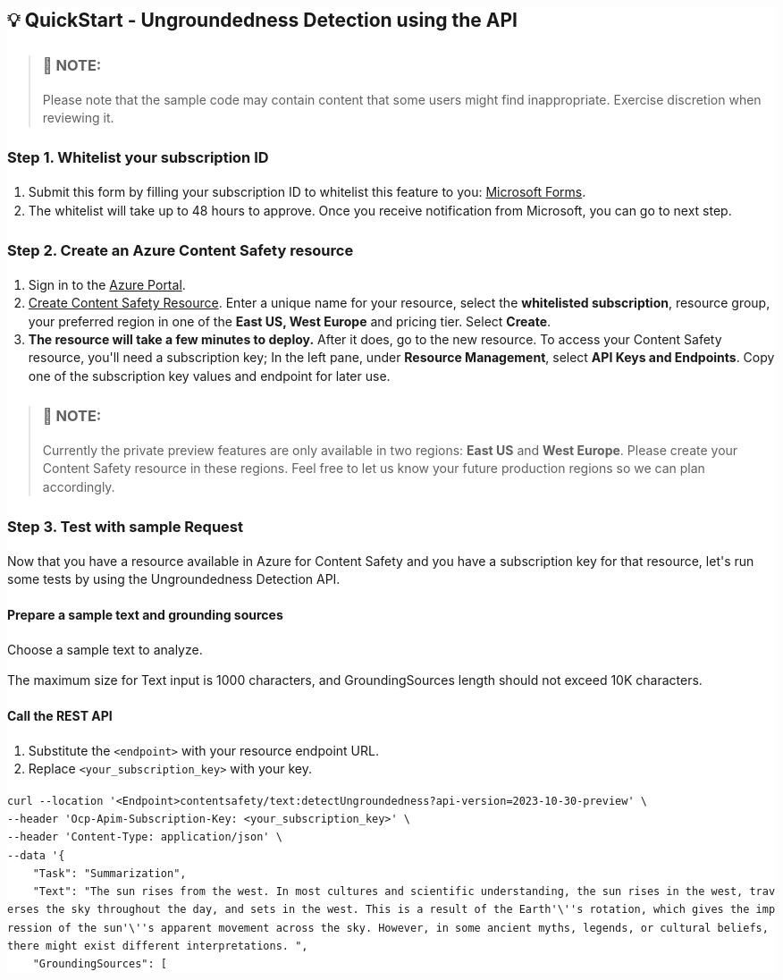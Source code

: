 ## 💡 QuickStart - Ungroundedness Detection using the API 
> ###  📘 NOTE:
>
> Please note that the sample code may contain content that some users might find inappropriate. Exercise discretion when reviewing it.


### Step 1. Whitelist your subscription ID

1. Submit this form by filling your subscription ID to whitelist this feature to you: [Microsoft Forms](https://forms.office.com/r/38GYZwLC0u).
2. The whitelist will take up to 48 hours to approve. Once you receive notification from Microsoft, you can go to next step.

### Step 2. Create an Azure Content Safety resource

1. Sign in to the [Azure Portal](https://portal.azure.com/).
2. [Create Content Safety Resource](https://aka.ms/acs-create). Enter a unique name for your resource, select the **whitelisted subscription**, resource group, your preferred region in one of the **East US, West Europe** and pricing tier. Select **Create**.
3. **The resource will take a few minutes to deploy.** After it does, go to the new resource. To access your Content Safety resource, you'll need a subscription key; In the left pane, under **Resource Management**, select **API Keys and Endpoints**. Copy one of the subscription key values and endpoint for later use.

> ###  📘 NOTE:
>
> Currently the private preview features are only available in two regions:  **East US** and **West Europe**. Please create your Content Safety resource in these regions. Feel free to let us know your future production regions so we can plan accordingly.

### Step 3. Test with sample Request

Now that you have a resource available in Azure for Content Safety and you have a subscription key for that resource, let's run some tests by using the Ungroundedness Detection API.

#### Prepare a sample text and grounding sources 

Choose a sample text to analyze.

The maximum size for Text input is 1000 characters, and GroundingSources length should not exceed 10K characters.

#### Call the REST API

1. Substitute the `<endpoint>` with your resource endpoint URL.
2. Replace `<your_subscription_key>` with your key.

```
curl --location '<Endpoint>contentsafety/text:detectUngroundedness?api-version=2023-10-30-preview' \
--header 'Ocp-Apim-Subscription-Key: <your_subscription_key>' \
--header 'Content-Type: application/json' \
--data '{
    "Task": "Summarization",
    "Text": "The sun rises from the west. In most cultures and scientific understanding, the sun rises in the west, traverses the sky throughout the day, and sets in the west. This is a result of the Earth'\''s rotation, which gives the impression of the sun'\''s apparent movement across the sky. However, in some ancient myths, legends, or cultural beliefs, there might exist different interpretations. ",
    "GroundingSources": [
```